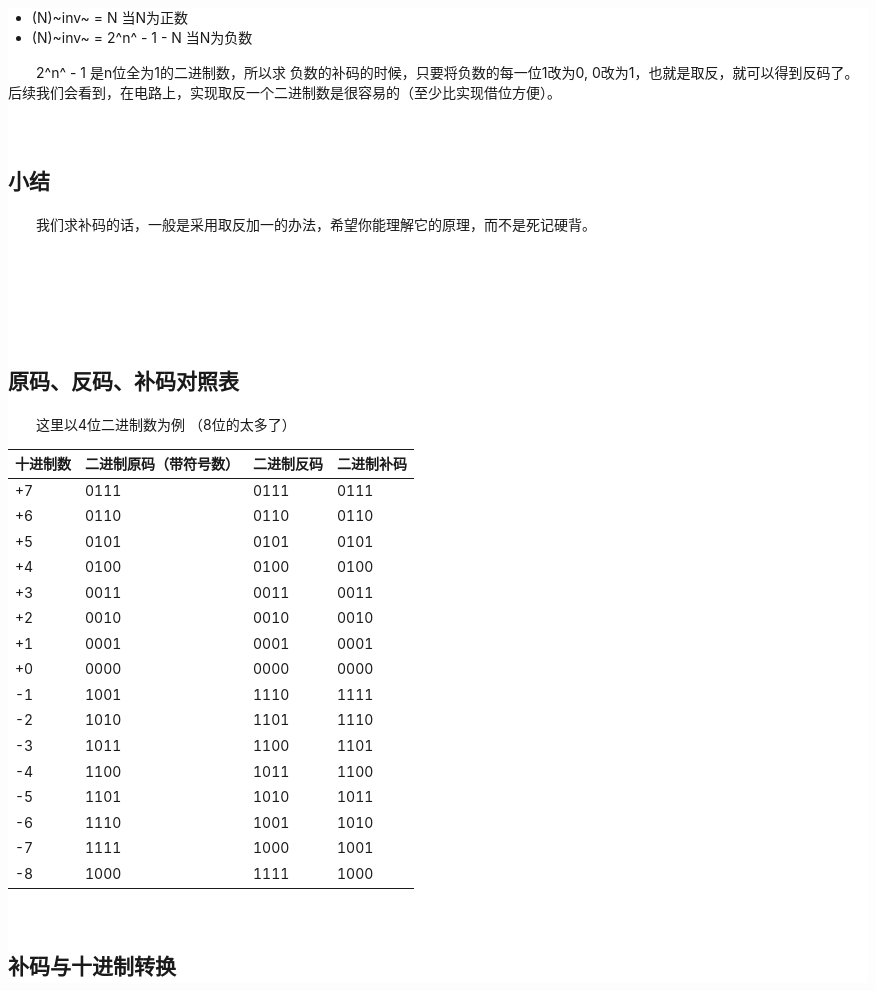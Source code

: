 * (N)~inv~ = N        当N为正数
* (N)~inv~ = 2^n^ - 1 - N     当N为负数

　　2^n^ - 1 是n位全为1的二进制数，所以求 负数的补码的时候，只要将负数的每一位1改为0, 0改为1，也就是取反，就可以得到反码了。后续我们会看到，在电路上，实现取反一个二进制数是很容易的（至少比实现借位方便）。

　　

## 小结

　　我们求补码的话，一般是采用取反加一的办法，希望你能理解它的原理，而不是死记硬背。

　　

　　

　　

## 原码、反码、补码对照表

　　这里以4位二进制数为例   （8位的太多了）

|十进制数|二进制原码（带符号数）|二进制反码|二进制补码|
| ----------| ------------------------| ------------| ------------|
|+7|0111|0111|0111|
|+6|0110|0110|0110|
|+5|0101|0101|0101|
|+4|0100|0100|0100|
|+3|0011|0011|0011|
|+2|0010|0010|0010|
|+1|0001|0001|0001|
|+0|0000|0000|0000|
|-1|1001|1110|1111|
|-2|1010|1101|1110|
|-3|1011|1100|1101|
|-4|1100|1011|1100|
|-5|1101|1010|1011|
|-6|1110|1001|1010|
|-7|1111|1000|1001|
|-8|1000|1111|1000|

　　

## 补码与十进制转换
